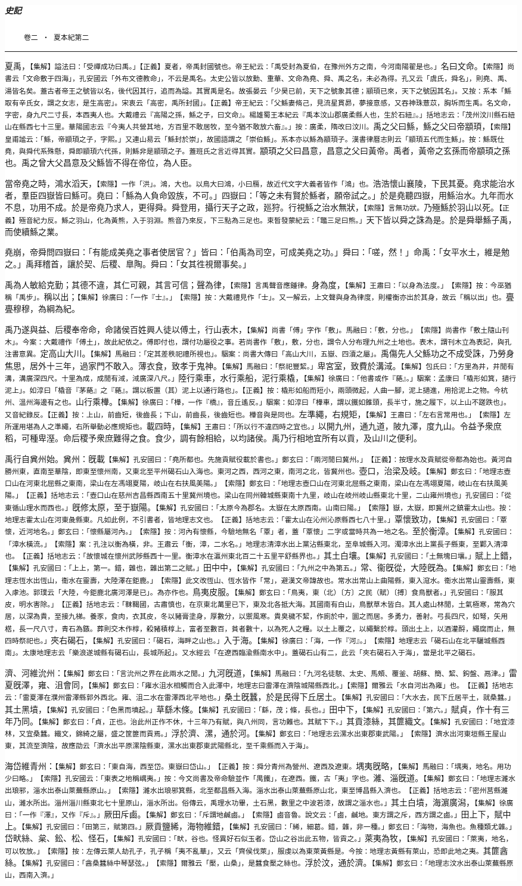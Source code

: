 

##### 史記
　　 `卷二 ‧ 夏本紀第二`

* * *

夏禹，`【集解】謚法曰：「受禪成功曰禹。」【正義】夏者，帝禹封國號也。帝王紀云：「禹受封為夏伯，在豫州外方之南，今河南陽翟是也。」`名曰文命。`【索隱】尚書云「文命敷于四海」，孔安國云「外布文德教命」，不云是禹名。太史公皆以放勳、重華、文命為堯、舜、禹之名，未必為得。孔又云「虞氏，舜名」，則堯、禹、湯皆名矣。蓋古者帝王之號皆以名，後代因其行，追而為謚。其實禹是名。故張晏云「少昊已前，天下之號象其德；顓頊已來，天下之號因其名」。又按：系本「鯀取有辛氏女，謂之女志，是生高密」。宋衷云「高密，禹所封國」。【正義】帝王紀云：「父鯀妻脩己，見流星貫昴，夢接意感，又吞神珠薏苡，胸坼而生禹。名文命，字密，身九尺二寸長，本西夷人也。大戴禮云『高陽之孫，鯀之子，曰文命』。楊雄蜀王本紀云『禹本汶山郡廣柔縣人也，生於石紐』。」括地志云：「茂州汶川縣石紐山在縣西七十三里。華陽國志云『今夷人共營其地，方百里不敢居牧，至今猶不敢放六畜』。」按：廣柔，隋改曰汶川。`禹之父曰鯀，鯀之父曰帝顓頊，`【索隱】皇甫謐云：「鯀，帝顓頊之子，字熙。」又連山易云「鯀封於崇」，故國語謂之「崇伯鯀」。系本亦以鯀為顓頊子。漢書律曆志則云「顓頊五代而生鯀」。按：鯀既仕堯，與舜代系殊懸，舜即顓頊六代孫，則鯀非是顓頊之子。蓋班氏之言近得其實。`顓頊之父曰昌意，昌意之父曰黃帝。禹者，黃帝之玄孫而帝顓頊之孫也。禹之曾大父昌意及父鯀皆不得在帝位，為人臣。

當帝堯之時，鴻水滔天，`【索隱】一作「洪」。鴻，大也。以鳥大曰鴻，小曰鴈，故近代文字大義者皆作「鴻」也。`浩浩懷山襄陵，下民其憂。堯求能治水者，羣臣四嶽皆曰鯀可。堯曰：「鯀為人負命毀族，不可。」四嶽曰：「等之未有賢於鯀者，願帝試之。」於是堯聽四嶽，用鯀治水。九年而水不息，功用不成。於是帝堯乃求人，更得舜。舜登用，攝行天子之政，廵狩。行視鯀之治水無狀，`【索隱】言無功狀。`乃殛鯀於羽山以死。`【正義】殛音紀力反。鯀之羽山，化為黃熊，入于羽淵。熊音乃來反，下三點為三足也。束晳發蒙紀云：「鼈三足曰熊。」`天下皆以舜之誅為是。於是舜舉鯀子禹，而使續鯀之業。

堯崩，帝舜問四嶽曰：「有能成美堯之事者使居官？」皆曰：「伯禹為司空，可成美堯之功。」舜曰：「嗟，然！」命禹：「女平水土，維是勉之。」禹拜稽首，讓於契、后稷、臯陶。舜曰：「女其徃視爾事矣。」

禹為人敏給克勤；其德不違，其仁可親，其言可信；聲為律，`【索隱】言禹聲音應鍾律。`身為度，`【集解】王肅曰：「以身為法度。」　【索隱】按：今巫猶稱「禹步」。`稱以出；`【集解】徐廣曰：「一作『士』。」　【索隱】按：大戴禮見作「士」。又一解云，上文聲與身為律度，則權衡亦出於其身，故云「稱以出」也。`亹亹穆穆，為綱為紀。

禹乃遂與益、后稷奉帝命，命諸侯百姓興人徒以傅土，行山表木，`【集解】尚書「傅」字作「敷」。馬融曰：「敷，分也。」　【索隱】尚書作「敷土隨山刊木」。今案：大戴禮作「傅土」，故此紀依之。傅即付也，謂付功屬役之事。若尚書作「敷」，敷，分也，謂令人分布理九州之土地也。表木，謂刊木立為表記，與孔注書意異。`定高山大川。`【集解】馬融曰：「定其差秩祀禮所視也」。駰案：尚書大傳曰「高山大川，五嶽、四瀆之屬」。`禹傷先人父鯀功之不成受誅，乃勞身焦思，居外十三年，過家門不敢入。薄衣食，致孝于鬼神。`【集解】馬融曰：「祭祀豐絜。」`卑宮室，致費於溝淢。`【集解】包氏曰：「方里為井，井閒有溝，溝廣深四尺。十里為成，成閒有淢，淢廣深八尺。」`陸行乘車，水行乘船，泥行乘橇，`【集解】徐廣曰：「他書或作『蕝』。」駰案：孟康曰「橇形如箕，擿行泥上」。如淳曰「橇音『茅蕝』之『蕝』。謂以板置（其）泥上以通行路也」。【正義】按：橇形如船而短小，兩頭微起，人曲一腳，泥上擿進，用拾泥上之物。今杭州、溫州海邊有之也。`山行乘檋。`【集解】徐廣曰：「檋，一作『橋』，音丘遙反。」駰案：如淳曰「檋車，謂以鐵如錐頭，長半寸，施之履下，以上山不蹉跌也」。又音紀錄反。【正義】按：上山，前齒短，後齒長；下山，前齒長，後齒短也。檋音與是同也。`左準繩，右規矩，`【集解】王肅曰：「左右言常用也。」　【索隱】左所運用堪為人之準繩，右所舉動必應規矩也。`載四時，`【集解】王肅曰：「所以行不違四時之宜也。」`以開九州，通九道，陂九澤，度九山。令益予衆庶稻，可種卑溼。命后稷予衆庶難得之食。食少，調有餘相給，以均諸侯。禹乃行相地宜所有以貢，及山川之便利。

禹行自兾州始。兾州：旣載`【集解】孔安國曰：「堯所都也。先施貢賦役載於書也。」鄭玄曰：「兩河閒曰冀州。」　【正義】：按理水及貢賦從帝都為始也。黃河自勝州東，直南至華陰，即東至懷州南，又東北至平州碣石山入海也。東河之西，西河之東，南河之北，皆冀州也。`壺口，治梁及岐。`【集解】鄭玄曰：「地理志壺口山在河東北屈縣之東南，梁山在左馮翊夏陽，岐山在右扶風美陽。」　【索隱】鄭玄曰：「地理志壺口山在河東北屈縣之東南，梁山在左馮翊夏陽，岐山在右扶風美陽。」　【正義】括地志云：「壺口山在慈州吉昌縣西南五十里冀州境也。梁山在同州韓城縣東南十九里，岐山在岐州岐山縣東北十里，二山雍州境也」孔安國曰：「從東循山理水而西也。」`旣修太原，至于嶽陽。`【集解】孔安國曰：「太原今為郡名。太嶽在太原西南。山南曰陽。」　【索隱】嶽，太嶽，即冀州之鎮霍太山也。按：地理志霍太山在河東彘縣東。凡如此例，不引書者，皆地理志文也。　【正義】括地志云：「霍太山在沁州沁原縣西七八十里。」`覃懷致功，`【集解】孔安國曰：「覃懷，近河地名。」鄭玄曰：「懷縣屬河內。」　【索隱】按：河內有懷縣，今驗地無名「覃」者，蓋「覃懷」二字或當時共為一地之名。`至於衡漳。`【集解】孔安國曰：「漳水橫流。」　【索隱】案：孔注以衡為橫，非。王肅云「衡，漳，二水名。」地理志清漳水出上黨沾縣東北，至阜城縣入河。濁漳水出上黨長子縣東，至鄴入清漳也。　【正義】括地志云：「故懷城在懷州武陟縣西十一里。衡漳水在瀛州東北百二十五里平舒縣界也。」`其土白壤。`【集解】孔安國曰：「土無塊曰壤。」`賦上上錯，`【集解】孔安國曰：「上上，第一。錯，雜也，雜出第二之賦。」`田中中，`【集解】孔安國曰：「九州之中為第五。」`常、衞旣從，大陸旣為。`【集解】鄭玄曰：「地理志恆水出恆山，衞水在靈壽，大陸澤在鉅鹿。」　【索隱】此文改恆山、恆水皆作「常」，避漢文帝諱故也。常水出常山上曲陽縣，東入滱水。衞水出常山靈壽縣，東入虖池。郭璞云「大陸，今鉅鹿北廣河澤是已」。為亦作也。`鳥夷皮服。`【集解】鄭玄曰：「鳥夷，東（北）〔方〕之民（賦）〔搏〕食鳥獸者。」孔安國曰：「服其皮，明水害除。」　【正義】括地志云：「靺鞨國，古肅慎也，在京東北萬里已下，東及北各抵大海。其國南有白山，鳥獸草木皆白。其人處山林閒，土氣極寒，常為穴居，以深為貴，至接九梯。養豕，食肉，衣其皮，冬以豬膏塗身，厚數分，以禦風寒。貴臭穢不絜，作廁於中，圜之而居。多勇力，善射。弓長四尺，如弩，矢用楛，長一尺八寸，青石為鏃。葬則交木作椁，殺豬積椁上，富者至數百，貧者數十，以為死人之糧。以土上覆之，以繩繫於椁。頭出土上，以酒灌酹，繩腐而止，無四時祭祀也。」`夾右碣石，`【集解】孔安國曰：「碣石，海畔之山也。」`入于海。`【集解】徐廣曰：「海，一作『河』。」　【索隱】地理志云「碣石山在北平驪城縣西南」。太康地理志云「樂浪遂城縣有碣石山，長城所起」。又水經云「在遼西臨渝縣南水中」。蓋碣石山有二，此云「夾右碣石入于海」，當是北平之碣石。`

濟、河維沇州：`【集解】鄭玄曰：「言沇州之界在此兩水之閒。」`九河旣道，`【集解】馬融曰：「九河名徒駭、太史、馬頰、覆釜、胡蘇、簡、絜、鉤盤、鬲津。」`雷夏旣澤，雍、沮會同，`【集解】鄭玄曰：「雍水沮水相觸而合入此澤中，地理志曰雷澤在濟陰城陽縣西北。」【索隱】爾雅云「水自河出為雍」也。　【正義】括地志云：「雷夏澤在濮州雷澤縣郭外西北。雍、沮二水在雷澤西北平地也。」`桑土旣蠶，於是民得下丘居土。`【集解】孔安國曰：「大水去，民下丘居平土，就桑蠶。」`其土黑墳，`【集解】孔安國曰：「色黑而墳起。」`草繇木條。`【集解】孔安國曰：「繇，茂；條，長也。」`田中下，`【集解】孔安國曰：「第六。」`賦貞，作十有三年乃同。`【集解】鄭玄曰：「貞，正也。治此州正作不休，十三年乃有賦，與八州同，言功難也。其賦下下。」`其貢漆絲，其篚織文。`【集解】孔安國曰：「地宜漆林，又宜桑蠶。織文，錦綺之屬，盛之筐篚而貢焉。」`浮於濟、漯，通於河。`【集解】鄭玄曰：「地理志云漯水出東郡東武陽。」　【索隱】濟水出河東垣縣王屋山東，其流至濟陰，故應劭云「濟水出平原漯陰縣東，漯水出東郡東武陽縣北，至千乘縣而入于海」。`

海岱維青州：`【集解】鄭玄曰：「東自海，西至岱。東嶽曰岱山。」　【正義】按：舜分青州為營州、遼西及遼東。`堣夷旣略，`【集解】馬融曰：「堣夷，地名。用功少曰略。」　【索隱】孔安國云：「東表之地稱嵎夷。」按：今文尚書及帝命驗並作「禺鐵」，在遼西。鐵，古「夷」字也。`濰、淄旣道。`【集解】鄭玄曰：「地理志濰水出琅邪，淄水出泰山萊蕪縣原山。」　【索隱】濰水出琅邪箕縣，北至都昌縣入海。淄水出泰山萊蕪縣原山北，東至博昌縣入濟也。　【正義】括地志云：「密州莒縣濰山，濰水所出。淄州淄川縣東北七十里原山，淄水所出。俗傳云，禹理水功畢，土石黑，數里之中波若漆，故謂之淄水也。」`其土白墳，海濵廣潟，`【集解】徐廣曰：「一作『澤』，又作『斥』。」`厥田斥鹵。`【集解】鄭玄曰：「斥謂地鹹鹵。」　【索隱】鹵音魯。說文云：「鹵，鹹地。東方謂之斥，西方謂之鹵。」`田上下，賦中上。`【集解】孔安國曰：「田第三，賦第四。」`厥貢鹽絺，海物維錯，`【集解】孔安國曰：「絺，細葛。錯，雜，非一種。」鄭玄曰：「海物，海魚也。魚種類尤雜。」`岱畎絲、枲、鈆、松、怪石，`【集解】孔安國曰：「畎，谷也。怪異好石似玉者。岱山之谷出此五物，皆貢之。」`萊夷為牧，`【集解】孔安國曰：「萊夷，地名，可以牧放。」　【索隱】按：左傳云萊人劫孔子，孔子稱「夷不亂華」，又云「齊侯伐萊」，服虔以為東萊黃縣是。今按：地理志黃縣有萊山，恐即此地之夷。`其篚酓絲。`【集解】孔安國曰：「酓桑蠶絲中琴瑟弦。」　【索隱】爾雅云「檿，山桑」，是蠶食檿之絲也。`浮於汶，通於濟。`【集解】鄭玄曰：「地理志汶水出泰山萊蕪縣原山，西南入濟。」`
